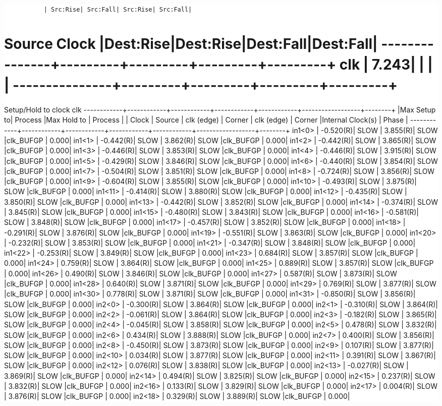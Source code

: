                | Src:Rise| Src:Fall| Src:Rise| Src:Fall|
Source Clock   |Dest:Rise|Dest:Rise|Dest:Fall|Dest:Fall|
---------------+---------+---------+---------+---------+
clk            |    7.243|         |         |         |
---------------+---------+---------+---------+---------+
=========================================================================
Setup/Hold to clock clk
------------+------------+------------+------------+------------+------------------+--------+
            |Max Setup to|  Process   |Max Hold to |  Process   |                  | Clock  |
Source      | clk (edge) |   Corner   | clk (edge) |   Corner   |Internal Clock(s) | Phase  |
------------+------------+------------+------------+------------+------------------+--------+
in1<0>      |   -0.520(R)|      SLOW  |    3.855(R)|      SLOW  |clk_BUFGP         |   0.000|
in1<1>      |   -0.442(R)|      SLOW  |    3.862(R)|      SLOW  |clk_BUFGP         |   0.000|
in1<2>      |   -0.442(R)|      SLOW  |    3.865(R)|      SLOW  |clk_BUFGP         |   0.000|
in1<3>      |   -0.446(R)|      SLOW  |    3.853(R)|      SLOW  |clk_BUFGP         |   0.000|
in1<4>      |   -0.446(R)|      SLOW  |    3.915(R)|      SLOW  |clk_BUFGP         |   0.000|
in1<5>      |   -0.429(R)|      SLOW  |    3.846(R)|      SLOW  |clk_BUFGP         |   0.000|
in1<6>      |   -0.440(R)|      SLOW  |    3.854(R)|      SLOW  |clk_BUFGP         |   0.000|
in1<7>      |   -0.504(R)|      SLOW  |    3.851(R)|      SLOW  |clk_BUFGP         |   0.000|
in1<8>      |   -0.724(R)|      SLOW  |    3.856(R)|      SLOW  |clk_BUFGP         |   0.000|
in1<9>      |   -0.604(R)|      SLOW  |    3.855(R)|      SLOW  |clk_BUFGP         |   0.000|
in1<10>     |   -0.493(R)|      SLOW  |    3.875(R)|      SLOW  |clk_BUFGP         |   0.000|
in1<11>     |   -0.414(R)|      SLOW  |    3.880(R)|      SLOW  |clk_BUFGP         |   0.000|
in1<12>     |   -0.435(R)|      SLOW  |    3.850(R)|      SLOW  |clk_BUFGP         |   0.000|
in1<13>     |   -0.442(R)|      SLOW  |    3.852(R)|      SLOW  |clk_BUFGP         |   0.000|
in1<14>     |   -0.374(R)|      SLOW  |    3.845(R)|      SLOW  |clk_BUFGP         |   0.000|
in1<15>     |   -0.480(R)|      SLOW  |    3.843(R)|      SLOW  |clk_BUFGP         |   0.000|
in1<16>     |   -0.581(R)|      SLOW  |    3.848(R)|      SLOW  |clk_BUFGP         |   0.000|
in1<17>     |   -0.457(R)|      SLOW  |    3.852(R)|      SLOW  |clk_BUFGP         |   0.000|
in1<18>     |   -0.291(R)|      SLOW  |    3.876(R)|      SLOW  |clk_BUFGP         |   0.000|
in1<19>     |   -0.551(R)|      SLOW  |    3.863(R)|      SLOW  |clk_BUFGP         |   0.000|
in1<20>     |   -0.232(R)|      SLOW  |    3.853(R)|      SLOW  |clk_BUFGP         |   0.000|
in1<21>     |   -0.347(R)|      SLOW  |    3.848(R)|      SLOW  |clk_BUFGP         |   0.000|
in1<22>     |   -0.253(R)|      SLOW  |    3.849(R)|      SLOW  |clk_BUFGP         |   0.000|
in1<23>     |    0.684(R)|      SLOW  |    3.857(R)|      SLOW  |clk_BUFGP         |   0.000|
in1<24>     |    0.759(R)|      SLOW  |    3.864(R)|      SLOW  |clk_BUFGP         |   0.000|
in1<25>     |    0.889(R)|      SLOW  |    3.857(R)|      SLOW  |clk_BUFGP         |   0.000|
in1<26>     |    0.490(R)|      SLOW  |    3.846(R)|      SLOW  |clk_BUFGP         |   0.000|
in1<27>     |    0.587(R)|      SLOW  |    3.873(R)|      SLOW  |clk_BUFGP         |   0.000|
in1<28>     |    0.640(R)|      SLOW  |    3.871(R)|      SLOW  |clk_BUFGP         |   0.000|
in1<29>     |    0.769(R)|      SLOW  |    3.877(R)|      SLOW  |clk_BUFGP         |   0.000|
in1<30>     |    0.778(R)|      SLOW  |    3.871(R)|      SLOW  |clk_BUFGP         |   0.000|
in1<31>     |   -0.850(R)|      SLOW  |    3.856(R)|      SLOW  |clk_BUFGP         |   0.000|
in2<0>      |   -0.300(R)|      SLOW  |    3.864(R)|      SLOW  |clk_BUFGP         |   0.000|
in2<1>      |   -0.310(R)|      SLOW  |    3.864(R)|      SLOW  |clk_BUFGP         |   0.000|
in2<2>      |   -0.061(R)|      SLOW  |    3.864(R)|      SLOW  |clk_BUFGP         |   0.000|
in2<3>      |   -0.182(R)|      SLOW  |    3.865(R)|      SLOW  |clk_BUFGP         |   0.000|
in2<4>      |   -0.045(R)|      SLOW  |    3.858(R)|      SLOW  |clk_BUFGP         |   0.000|
in2<5>      |    0.478(R)|      SLOW  |    3.832(R)|      SLOW  |clk_BUFGP         |   0.000|
in2<6>      |    0.434(R)|      SLOW  |    3.888(R)|      SLOW  |clk_BUFGP         |   0.000|
in2<7>      |    0.400(R)|      SLOW  |    3.856(R)|      SLOW  |clk_BUFGP         |   0.000|
in2<8>      |   -0.450(R)|      SLOW  |    3.873(R)|      SLOW  |clk_BUFGP         |   0.000|
in2<9>      |    0.107(R)|      SLOW  |    3.877(R)|      SLOW  |clk_BUFGP         |   0.000|
in2<10>     |    0.034(R)|      SLOW  |    3.877(R)|      SLOW  |clk_BUFGP         |   0.000|
in2<11>     |    0.391(R)|      SLOW  |    3.867(R)|      SLOW  |clk_BUFGP         |   0.000|
in2<12>     |    0.076(R)|      SLOW  |    3.838(R)|      SLOW  |clk_BUFGP         |   0.000|
in2<13>     |   -0.027(R)|      SLOW  |    3.869(R)|      SLOW  |clk_BUFGP         |   0.000|
in2<14>     |    0.494(R)|      SLOW  |    3.825(R)|      SLOW  |clk_BUFGP         |   0.000|
in2<15>     |    0.237(R)|      SLOW  |    3.832(R)|      SLOW  |clk_BUFGP         |   0.000|
in2<16>     |    0.133(R)|      SLOW  |    3.829(R)|      SLOW  |clk_BUFGP         |   0.000|
in2<17>     |    0.004(R)|      SLOW  |    3.876(R)|      SLOW  |clk_BUFGP         |   0.000|
in2<18>     |    0.329(R)|      SLOW  |    3.889(R)|      SLOW  |clk_BUFGP         |   0.000|